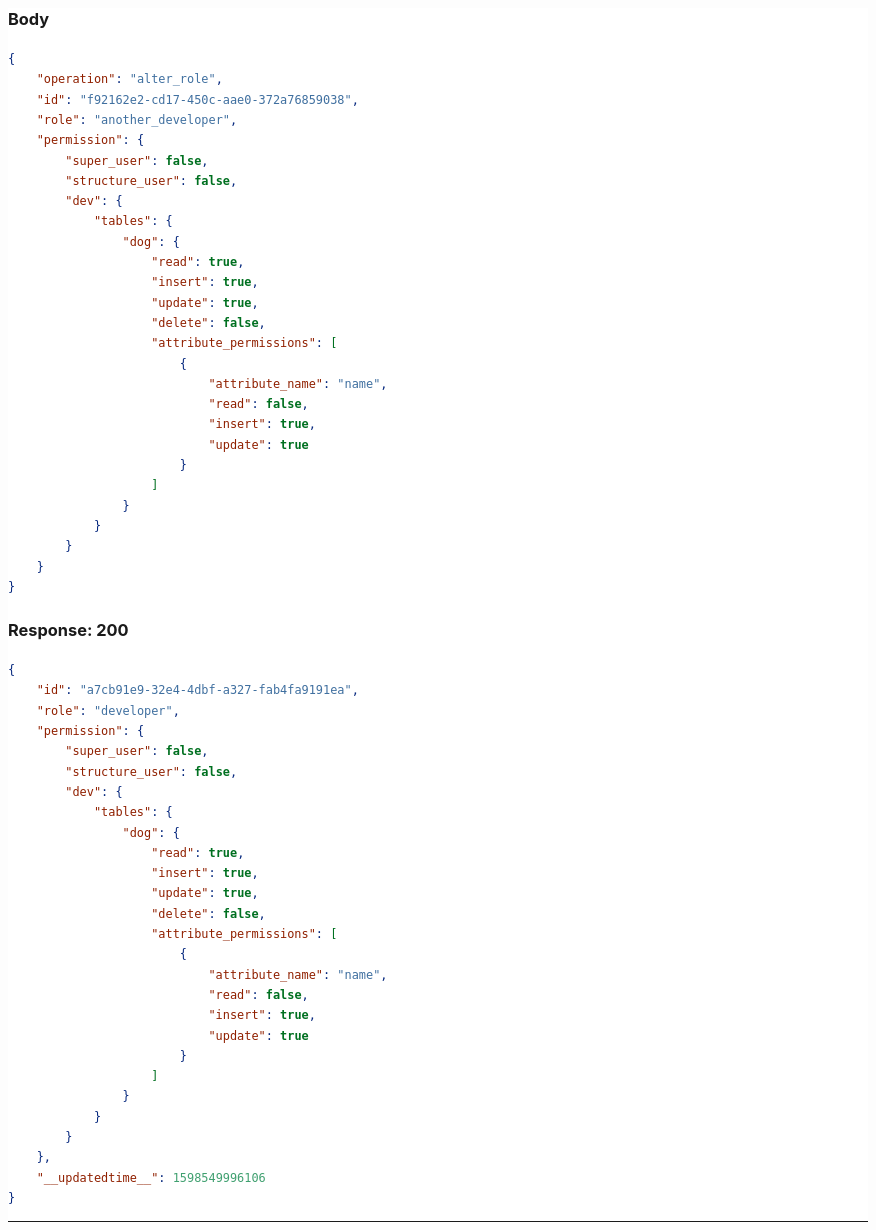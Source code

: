 ### Body

```json
{
	"operation": "alter_role",
	"id": "f92162e2-cd17-450c-aae0-372a76859038",
	"role": "another_developer",
	"permission": {
		"super_user": false,
		"structure_user": false,
		"dev": {
			"tables": {
				"dog": {
					"read": true,
					"insert": true,
					"update": true,
					"delete": false,
					"attribute_permissions": [
						{
							"attribute_name": "name",
							"read": false,
							"insert": true,
							"update": true
						}
					]
				}
			}
		}
	}
}
```

### Response: 200

```json
{
	"id": "a7cb91e9-32e4-4dbf-a327-fab4fa9191ea",
	"role": "developer",
	"permission": {
		"super_user": false,
		"structure_user": false,
		"dev": {
			"tables": {
				"dog": {
					"read": true,
					"insert": true,
					"update": true,
					"delete": false,
					"attribute_permissions": [
						{
							"attribute_name": "name",
							"read": false,
							"insert": true,
							"update": true
						}
					]
				}
			}
		}
	},
	"__updatedtime__": 1598549996106
}
```

---